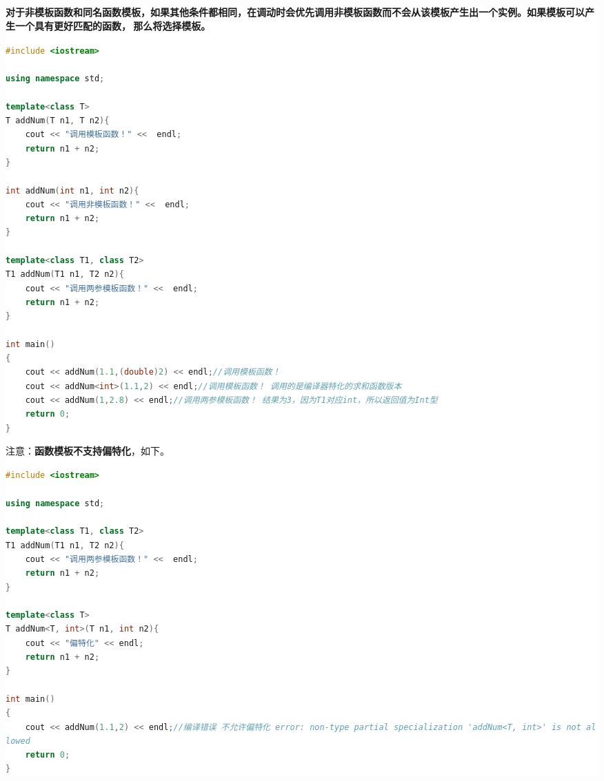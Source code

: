 **对于非模板函数和同名函数模板，如果其他条件都相同，在调动时会优先调用非模板函数而不会从该模板产生出一个实例。如果模板可以产生一个具有更好匹配的函数， 那么将选择模板。**

```c++
#include <iostream>

using namespace std;

template<class T>
T addNum(T n1, T n2){
    cout << "调用模板函数！" <<  endl;
    return n1 + n2;
}

int addNum(int n1, int n2){
    cout << "调用非模板函数！" <<  endl;
    return n1 + n2;
}

template<class T1, class T2>
T1 addNum(T1 n1, T2 n2){
    cout << "调用两参模板函数！" <<  endl;
    return n1 + n2;
}

int main()
{
    cout << addNum(1.1,(double)2) << endl;//调用模板函数！
    cout << addNum<int>(1.1,2) << endl;//调用模板函数！ 调用的是编译器特化的求和函数版本
    cout << addNum(1,2.8) << endl;//调用两参模板函数！ 结果为3，因为T1对应int，所以返回值为Int型
    return 0;
}

```

注意：**函数模板不支持偏特化**，如下。

```c++
#include <iostream>

using namespace std;

template<class T1, class T2>
T1 addNum(T1 n1, T2 n2){
    cout << "调用两参模板函数！" <<  endl;
    return n1 + n2;
}

template<class T>
T addNum<T, int>(T n1, int n2){
    cout << "偏特化" << endl;
    return n1 + n2;
}

int main()
{
    cout << addNum(1.1,2) << endl;//编译错误 不允许偏特化 error: non-type partial specialization 'addNum<T, int>' is not allowed
    return 0;
}

```
